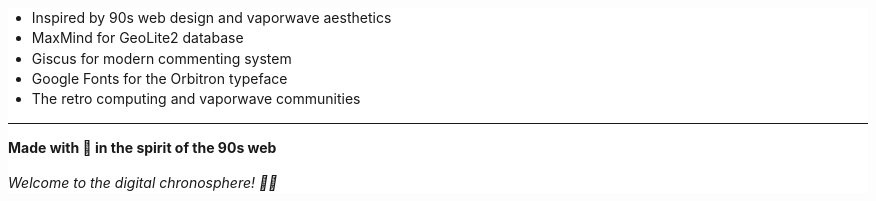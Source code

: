- Inspired by 90s web design and vaporwave aesthetics
- MaxMind for GeoLite2 database
- Giscus for modern commenting system
- Google Fonts for the Orbitron typeface
- The retro computing and vaporwave communities

---

**Made with 💜 in the spirit of the 90s web**

*Welcome to the digital chronosphere! 🌈⏰*
